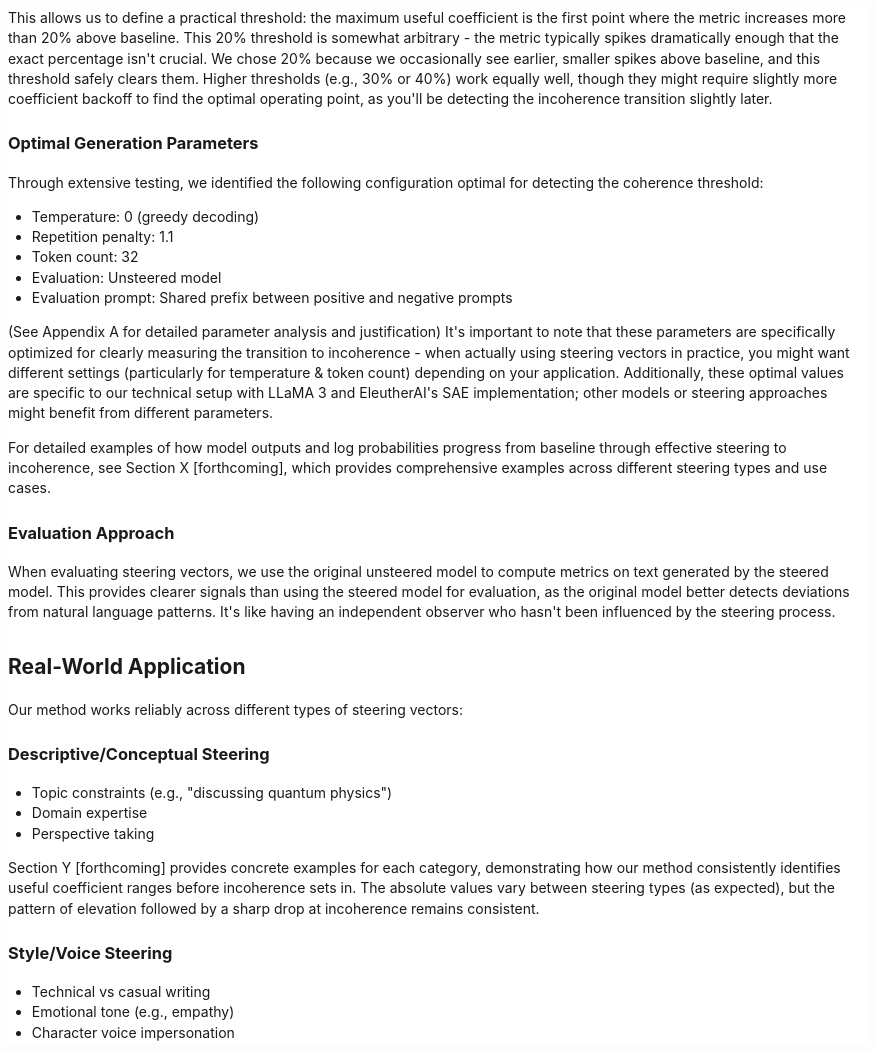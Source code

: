 This allows us to define a practical threshold: the maximum useful coefficient is the first point where the metric increases more than 20% above baseline. This 20% threshold is somewhat arbitrary - the metric typically spikes dramatically enough that the exact percentage isn't crucial. We chose 20% because we occasionally see earlier, smaller spikes above baseline, and this threshold safely clears them. Higher thresholds (e.g., 30% or 40%) work equally well, though they might require slightly more coefficient backoff to find the optimal operating point, as you'll be detecting the incoherence transition slightly later.

### Optimal Generation Parameters

Through extensive testing, we identified the following configuration optimal for detecting the coherence threshold:
- Temperature: 0 (greedy decoding)
- Repetition penalty: 1.1
- Token count: 32
- Evaluation: Unsteered model
- Evaluation prompt: Shared prefix between positive and negative prompts

(See Appendix A for detailed parameter analysis and justification)
It's important to note that these parameters are specifically optimized for clearly measuring the transition to incoherence - when actually using steering vectors in practice, you might want different settings (particularly for temperature & token count) depending on your application. Additionally, these optimal values are specific to our technical setup with LLaMA 3 and EleutherAI's SAE implementation; other models or steering approaches might benefit from different parameters.

For detailed examples of how model outputs and log probabilities progress from baseline through effective steering to incoherence, see Section X [forthcoming], which provides comprehensive examples across different steering types and use cases.

### Evaluation Approach

When evaluating steering vectors, we use the original unsteered model to compute metrics on text generated by the steered model. This provides clearer signals than using the steered model for evaluation, as the original model better detects deviations from natural language patterns. It's like having an independent observer who hasn't been influenced by the steering process.

## Real-World Application

Our method works reliably across different types of steering vectors:

### Descriptive/Conceptual Steering
- Topic constraints (e.g., "discussing quantum physics")
- Domain expertise
- Perspective taking

Section Y [forthcoming] provides concrete examples for each category, demonstrating how our method consistently identifies useful coefficient ranges before incoherence sets in. The absolute values vary between steering types (as expected), but the pattern of elevation followed by a sharp drop at incoherence remains consistent.

### Style/Voice Steering
- Technical vs casual writing
- Emotional tone (e.g., empathy)
- Character voice impersonation
